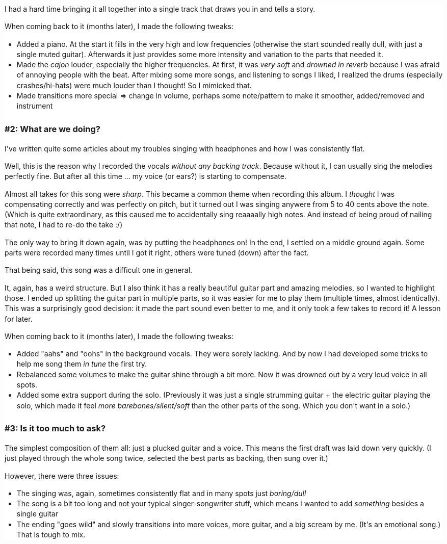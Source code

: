 I had a hard time bringing it all together into a single track that draws you in and tells a story. 

When coming back to it (months later), I made the following tweaks:
* Added a piano. At the start it fills in the very high and low frequencies (otherwise the start sounded really dull, with just a single muted guitar). Afterwards it just provides some more intensity and variation to the parts that needed it.
* Made the _cajon_ louder, especially the higher frequencies. At first, it was _very soft_ and _drowned in reverb_ because I was afraid of annoying people with the beat. After mixing some more songs, and listening to songs I liked, I realized the drums (especially crashes/hi-hats) were much louder than I thought! So I mimicked that.
* Made transitions more special => change in volume, perhaps some note/pattern to make it smoother, added/removed and instrument

### #2: What are we doing?
I've written quite some articles about my troubles singing with headphones and how I was consistently flat. 

Well, this is the reason why I recorded the vocals _without any backing track_. Because without it, I can usually sing the melodies perfectly fine. But after all this time ... my voice (or ears?) is starting to compensate.

Almost all takes for this song were _sharp_. This became a common theme when recording this album. I _thought_ I was compensating correctly and was perfectly on pitch, but it turned out I was singing anywere from 5 to 40 cents above the note. (Which is quite extraordinary, as this caused me to accidentally sing reaaaally high notes. And instead of being proud of nailing that note, I had to re-do the take :/)

The only way to bring it down again, was by putting the headphones on! In the end, I settled on a middle ground again. Some parts were recorded many times until I got it right, others were tuned (down) after the fact.

That being said, this song was a difficult one in general.

It, again, has a weird structure. But I also think it has a really beautiful guitar part and amazing melodies, so I wanted to highlight those. I ended up splitting the guitar part in multiple parts, so it was easier for me to play them (multiple times, almost identically). This was a surprisingly good decision: it made the part sound even better to me, and it only took a few takes to record it! A lesson for later.

When coming back to it (months later), I made the following tweaks:
* Added "aahs" and "oohs" in the background vocals. They were sorely lacking. And by now I had developed some tricks to help me song them _in tune_ the first try.
* Rebalanced some volumes to make the guitar shine through a bit more. Now it was drowned out by a very loud voice in all spots.
* Added some extra support during the solo. (Previously it was just a single strumming guitar + the electric guitar playing the solo, which made it feel _more barebones/silent/soft_ than the other parts of the song. Which you don't want in a solo.)

### #3: Is it too much to ask?
The simplest composition of them all: just a plucked guitar and a voice. This means the first draft was laid down very quickly. (I just played through the whole song twice, selected the best parts as backing, then sung over it.)

However, there were three issues:
* The singing was, again, sometimes consistently flat and in many spots just _boring/dull_
* The song is a bit too long and not your typical singer-songwriter stuff, which means I wanted to add _something_ besides a single guitar
* The ending "goes wild" and slowly transitions into more voices, more guitar, and a big scream by me. (It's an emotional song.) That is tough to mix.
